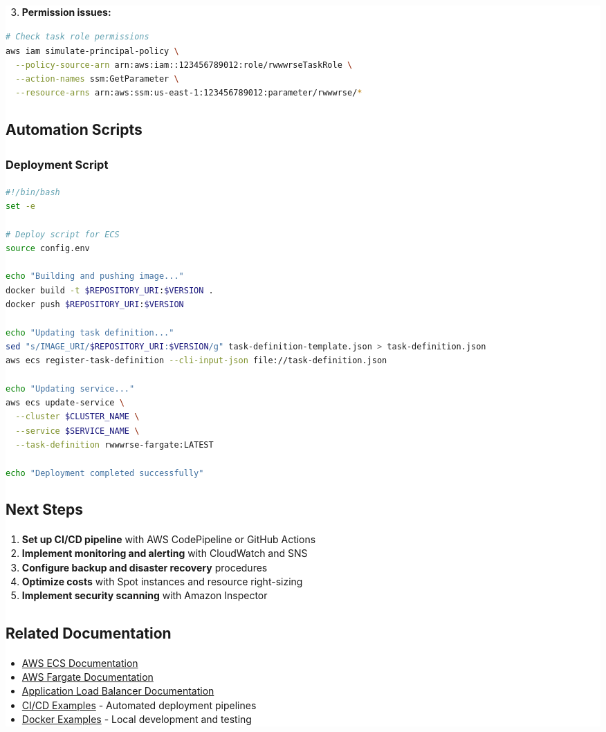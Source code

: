 3. **Permission issues:**
```bash
# Check task role permissions
aws iam simulate-principal-policy \
  --policy-source-arn arn:aws:iam::123456789012:role/rwwwrseTaskRole \
  --action-names ssm:GetParameter \
  --resource-arns arn:aws:ssm:us-east-1:123456789012:parameter/rwwwrse/*
```

## Automation Scripts

### Deployment Script

```bash
#!/bin/bash
set -e

# Deploy script for ECS
source config.env

echo "Building and pushing image..."
docker build -t $REPOSITORY_URI:$VERSION .
docker push $REPOSITORY_URI:$VERSION

echo "Updating task definition..."
sed "s/IMAGE_URI/$REPOSITORY_URI:$VERSION/g" task-definition-template.json > task-definition.json
aws ecs register-task-definition --cli-input-json file://task-definition.json

echo "Updating service..."
aws ecs update-service \
  --cluster $CLUSTER_NAME \
  --service $SERVICE_NAME \
  --task-definition rwwwrse-fargate:LATEST

echo "Deployment completed successfully"
```

## Next Steps

1. **Set up CI/CD pipeline** with AWS CodePipeline or GitHub Actions
2. **Implement monitoring and alerting** with CloudWatch and SNS
3. **Configure backup and disaster recovery** procedures
4. **Optimize costs** with Spot instances and resource right-sizing
5. **Implement security scanning** with Amazon Inspector

## Related Documentation

- [AWS ECS Documentation](https://docs.aws.amazon.com/ecs/)
- [AWS Fargate Documentation](https://docs.aws.amazon.com/AmazonECS/latest/developerguide/AWS_Fargate.html)
- [Application Load Balancer Documentation](https://docs.aws.amazon.com/elasticloadbalancing/latest/application/)
- [CI/CD Examples](../../cicd/) - Automated deployment pipelines
- [Docker Examples](../../docker-compose/) - Local development and testing